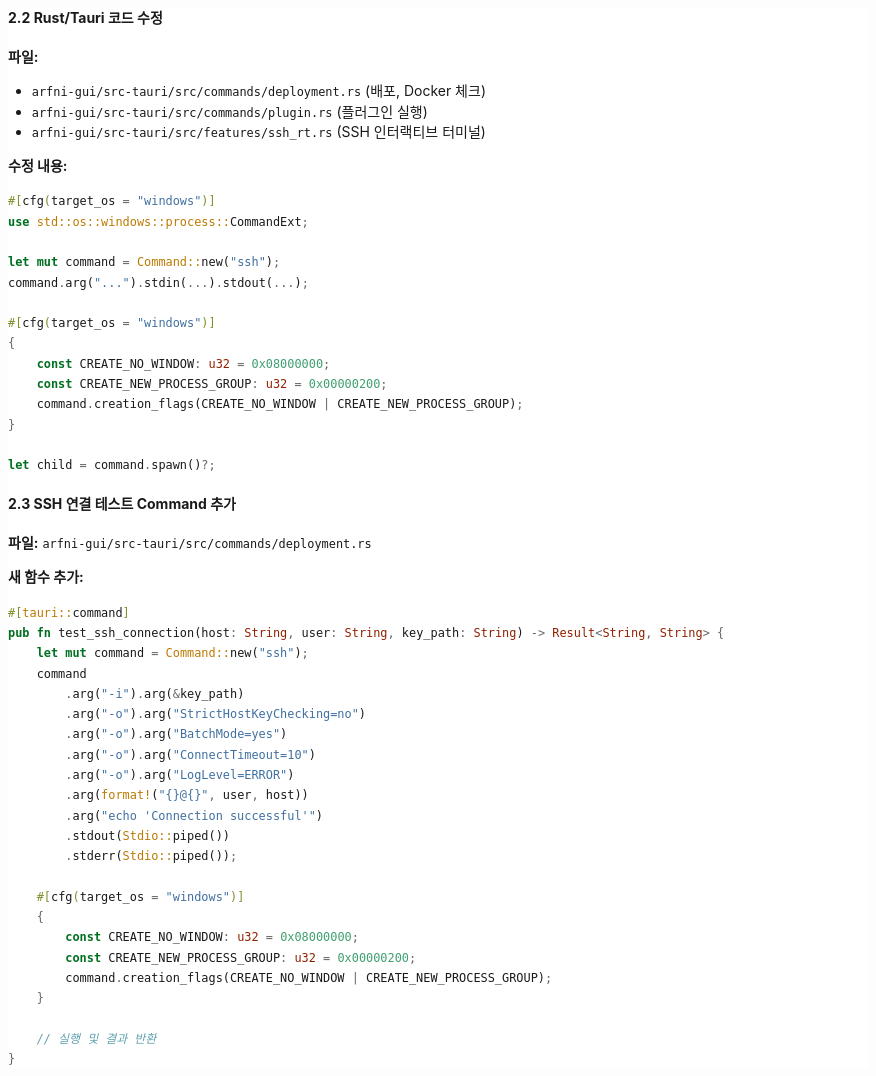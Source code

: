 #### 2.2 Rust/Tauri 코드 수정
**파일:**
- `arfni-gui/src-tauri/src/commands/deployment.rs` (배포, Docker 체크)
- `arfni-gui/src-tauri/src/commands/plugin.rs` (플러그인 실행)
- `arfni-gui/src-tauri/src/features/ssh_rt.rs` (SSH 인터랙티브 터미널)

**수정 내용:**
```rust
#[cfg(target_os = "windows")]
use std::os::windows::process::CommandExt;

let mut command = Command::new("ssh");
command.arg("...").stdin(...).stdout(...);

#[cfg(target_os = "windows")]
{
    const CREATE_NO_WINDOW: u32 = 0x08000000;
    const CREATE_NEW_PROCESS_GROUP: u32 = 0x00000200;
    command.creation_flags(CREATE_NO_WINDOW | CREATE_NEW_PROCESS_GROUP);
}

let child = command.spawn()?;
```

#### 2.3 SSH 연결 테스트 Command 추가
**파일:** `arfni-gui/src-tauri/src/commands/deployment.rs`

**새 함수 추가:**
```rust
#[tauri::command]
pub fn test_ssh_connection(host: String, user: String, key_path: String) -> Result<String, String> {
    let mut command = Command::new("ssh");
    command
        .arg("-i").arg(&key_path)
        .arg("-o").arg("StrictHostKeyChecking=no")
        .arg("-o").arg("BatchMode=yes")
        .arg("-o").arg("ConnectTimeout=10")
        .arg("-o").arg("LogLevel=ERROR")
        .arg(format!("{}@{}", user, host))
        .arg("echo 'Connection successful'")
        .stdout(Stdio::piped())
        .stderr(Stdio::piped());

    #[cfg(target_os = "windows")]
    {
        const CREATE_NO_WINDOW: u32 = 0x08000000;
        const CREATE_NEW_PROCESS_GROUP: u32 = 0x00000200;
        command.creation_flags(CREATE_NO_WINDOW | CREATE_NEW_PROCESS_GROUP);
    }

    // 실행 및 결과 반환
}
```

